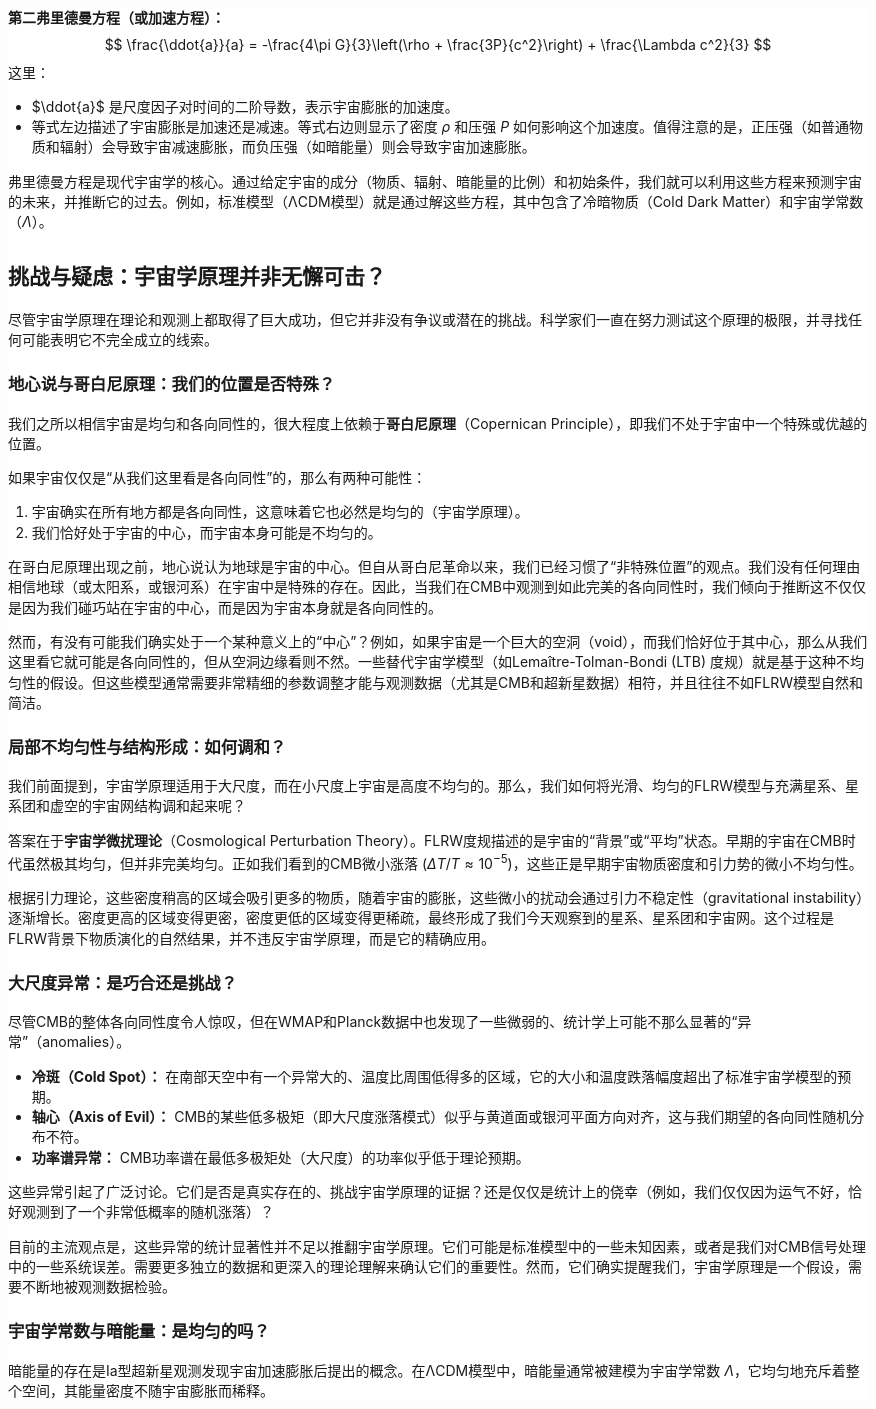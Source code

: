 **第二弗里德曼方程（或加速方程）：**
$$ \frac{\ddot{a}}{a} = -\frac{4\pi G}{3}\left(\rho + \frac{3P}{c^2}\right) + \frac{\Lambda c^2}{3} $$
这里：
*   $\ddot{a}$ 是尺度因子对时间的二阶导数，表示宇宙膨胀的加速度。
*   等式左边描述了宇宙膨胀是加速还是减速。等式右边则显示了密度 $\rho$ 和压强 $P$ 如何影响这个加速度。值得注意的是，正压强（如普通物质和辐射）会导致宇宙减速膨胀，而负压强（如暗能量）则会导致宇宙加速膨胀。

弗里德曼方程是现代宇宙学的核心。通过给定宇宙的成分（物质、辐射、暗能量的比例）和初始条件，我们就可以利用这些方程来预测宇宙的未来，并推断它的过去。例如，标准模型（ΛCDM模型）就是通过解这些方程，其中包含了冷暗物质（Cold Dark Matter）和宇宙学常数（$\Lambda$）。

## 挑战与疑虑：宇宙学原理并非无懈可击？

尽管宇宙学原理在理论和观测上都取得了巨大成功，但它并非没有争议或潜在的挑战。科学家们一直在努力测试这个原理的极限，并寻找任何可能表明它不完全成立的线索。

### 地心说与哥白尼原理：我们的位置是否特殊？

我们之所以相信宇宙是均匀和各向同性的，很大程度上依赖于**哥白尼原理**（Copernican Principle），即我们不处于宇宙中一个特殊或优越的位置。

如果宇宙仅仅是“从我们这里看是各向同性”的，那么有两种可能性：
1.  宇宙确实在所有地方都是各向同性，这意味着它也必然是均匀的（宇宙学原理）。
2.  我们恰好处于宇宙的中心，而宇宙本身可能是不均匀的。

在哥白尼原理出现之前，地心说认为地球是宇宙的中心。但自从哥白尼革命以来，我们已经习惯了“非特殊位置”的观点。我们没有任何理由相信地球（或太阳系，或银河系）在宇宙中是特殊的存在。因此，当我们在CMB中观测到如此完美的各向同性时，我们倾向于推断这不仅仅是因为我们碰巧站在宇宙的中心，而是因为宇宙本身就是各向同性的。

然而，有没有可能我们确实处于一个某种意义上的“中心”？例如，如果宇宙是一个巨大的空洞（void），而我们恰好位于其中心，那么从我们这里看它就可能是各向同性的，但从空洞边缘看则不然。一些替代宇宙学模型（如Lemaître-Tolman-Bondi (LTB) 度规）就是基于这种不均匀性的假设。但这些模型通常需要非常精细的参数调整才能与观测数据（尤其是CMB和超新星数据）相符，并且往往不如FLRW模型自然和简洁。

### 局部不均匀性与结构形成：如何调和？

我们前面提到，宇宙学原理适用于大尺度，而在小尺度上宇宙是高度不均匀的。那么，我们如何将光滑、均匀的FLRW模型与充满星系、星系团和虚空的宇宙网结构调和起来呢？

答案在于**宇宙学微扰理论**（Cosmological Perturbation Theory）。FLRW度规描述的是宇宙的“背景”或“平均”状态。早期的宇宙在CMB时代虽然极其均匀，但并非完美均匀。正如我们看到的CMB微小涨落 ($\Delta T/T \approx 10^{-5}$)，这些正是早期宇宙物质密度和引力势的微小不均匀性。

根据引力理论，这些密度稍高的区域会吸引更多的物质，随着宇宙的膨胀，这些微小的扰动会通过引力不稳定性（gravitational instability）逐渐增长。密度更高的区域变得更密，密度更低的区域变得更稀疏，最终形成了我们今天观察到的星系、星系团和宇宙网。这个过程是FLRW背景下物质演化的自然结果，并不违反宇宙学原理，而是它的精确应用。

### 大尺度异常：是巧合还是挑战？

尽管CMB的整体各向同性度令人惊叹，但在WMAP和Planck数据中也发现了一些微弱的、统计学上可能不那么显著的“异常”（anomalies）。

*   **冷斑（Cold Spot）：** 在南部天空中有一个异常大的、温度比周围低得多的区域，它的大小和温度跌落幅度超出了标准宇宙学模型的预期。
*   **轴心（Axis of Evil）：** CMB的某些低多极矩（即大尺度涨落模式）似乎与黄道面或银河平面方向对齐，这与我们期望的各向同性随机分布不符。
*   **功率谱异常：** CMB功率谱在最低多极矩处（大尺度）的功率似乎低于理论预期。

这些异常引起了广泛讨论。它们是否是真实存在的、挑战宇宙学原理的证据？还是仅仅是统计上的侥幸（例如，我们仅仅因为运气不好，恰好观测到了一个非常低概率的随机涨落）？

目前的主流观点是，这些异常的统计显著性并不足以推翻宇宙学原理。它们可能是标准模型中的一些未知因素，或者是我们对CMB信号处理中的一些系统误差。需要更多独立的数据和更深入的理论理解来确认它们的重要性。然而，它们确实提醒我们，宇宙学原理是一个假设，需要不断地被观测数据检验。

### 宇宙学常数与暗能量：是均匀的吗？

暗能量的存在是Ia型超新星观测发现宇宙加速膨胀后提出的概念。在ΛCDM模型中，暗能量通常被建模为宇宙学常数 $\Lambda$，它均匀地充斥着整个空间，其能量密度不随宇宙膨胀而稀释。
